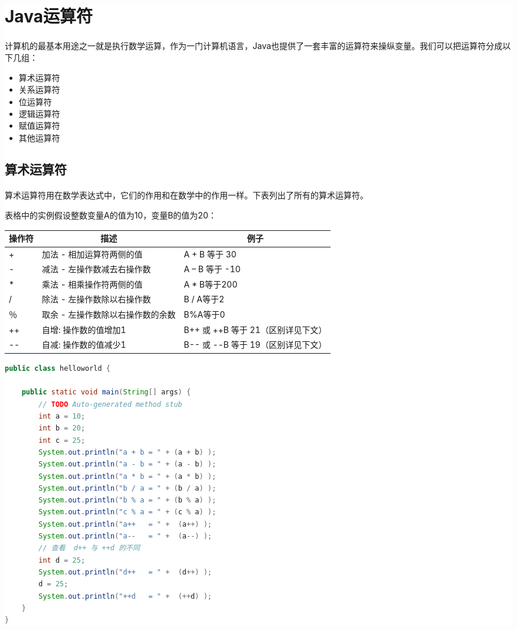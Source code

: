 # Java运算符



计算机的最基本用途之一就是执行数学运算，作为一门计算机语言，Java也提供了一套丰富的运算符来操纵变量。我们可以把运算符分成以下几组：

- 算术运算符
- 关系运算符
- 位运算符
- 逻辑运算符
- 赋值运算符
- 其他运算符

## 算术运算符

算术运算符用在数学表达式中，它们的作用和在数学中的作用一样。下表列出了所有的算术运算符。

表格中的实例假设整数变量A的值为10，变量B的值为20：

|操作符|描述|例子|
|---|---|---|
|+|加法 - 相加运算符两侧的值|A + B 等于 30|
|-|减法 - 左操作数减去右操作数|A – B 等于 -10|
|*|乘法 - 相乘操作符两侧的值|A * B等于200|
|/|除法 - 左操作数除以右操作数|B / A等于2|
|％|取余 - 左操作数除以右操作数的余数|B%A等于0|
|++|自增: 操作数的值增加1|B++ 或 ++B 等于 21（区别详见下文）|
|--|自减: 操作数的值减少1|B-- 或 --B 等于 19（区别详见下文）|

```java
public class helloworld {
 
	public static void main(String[] args) {
		// TODO Auto-generated method stub
		int a = 10;
	    int b = 20;
	    int c = 25;
	    System.out.println("a + b = " + (a + b) );
	    System.out.println("a - b = " + (a - b) );
	    System.out.println("a * b = " + (a * b) );
	    System.out.println("b / a = " + (b / a) );
	    System.out.println("b % a = " + (b % a) );
	    System.out.println("c % a = " + (c % a) );
	    System.out.println("a++   = " +  (a++) );
	    System.out.println("a--   = " +  (a--) );
	    // 查看  d++ 与 ++d 的不同
	    int d = 25;
	    System.out.println("d++   = " +  (d++) );
	    d = 25;
	    System.out.println("++d   = " +  (++d) );
	}
}
```

